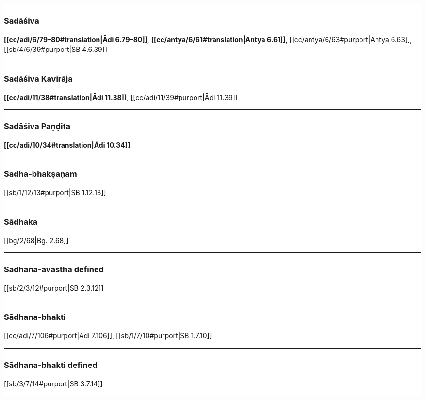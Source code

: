 
---

### Sadāśiva

**[[cc/adi/6/79–80#translation|Ādi 6.79–80]]**, **[[cc/antya/6/61#translation|Antya 6.61]]**, [[cc/antya/6/63#purport|Antya 6.63]], [[sb/4/6/39#purport|SB 4.6.39]]


---

### Sadāśiva Kavirāja

**[[cc/adi/11/38#translation|Ādi 11.38]]**, [[cc/adi/11/39#purport|Ādi 11.39]]


---

### Sadāśiva Paṇḍita

**[[cc/adi/10/34#translation|Ādi 10.34]]**


---

### Sadha-bhakṣaṇam

[[sb/1/12/13#purport|SB 1.12.13]]


---

### Sādhaka

[[bg/2/68|Bg. 2.68]]


---

### Sādhana-avasthā defined

[[sb/2/3/12#purport|SB 2.3.12]]


---

### Sādhana-bhakti

[[cc/adi/7/106#purport|Ādi 7.106]], [[sb/1/7/10#purport|SB 1.7.10]]


---

### Sādhana-bhakti defined

[[sb/3/7/14#purport|SB 3.7.14]]


---
